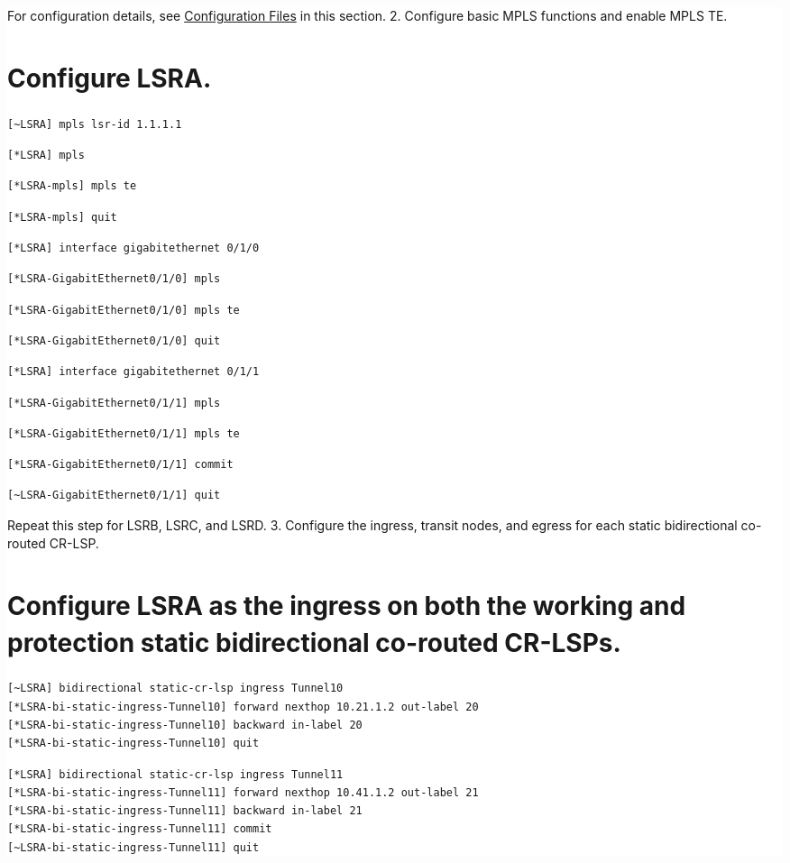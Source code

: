    For configuration details, see [Configuration Files](#EN-US_TASK_0172368351__section_dc_vrp_cfg_01121505) in this section.
2. Configure basic MPLS functions and enable MPLS TE.
   
   
   
   # Configure LSRA.
   
   ```
   [~LSRA] mpls lsr-id 1.1.1.1
   ```
   ```
   [*LSRA] mpls
   ```
   ```
   [*LSRA-mpls] mpls te
   ```
   ```
   [*LSRA-mpls] quit
   ```
   ```
   [*LSRA] interface gigabitethernet 0/1/0
   ```
   ```
   [*LSRA-GigabitEthernet0/1/0] mpls
   ```
   ```
   [*LSRA-GigabitEthernet0/1/0] mpls te
   ```
   ```
   [*LSRA-GigabitEthernet0/1/0] quit
   ```
   ```
   [*LSRA] interface gigabitethernet 0/1/1
   ```
   ```
   [*LSRA-GigabitEthernet0/1/1] mpls
   ```
   ```
   [*LSRA-GigabitEthernet0/1/1] mpls te
   ```
   ```
   [*LSRA-GigabitEthernet0/1/1] commit
   ```
   ```
   [~LSRA-GigabitEthernet0/1/1] quit
   ```
   
   Repeat this step for LSRB, LSRC, and LSRD.
3. Configure the ingress, transit nodes, and egress for each static bidirectional co-routed CR-LSP.
   
   # Configure LSRA as the ingress on both the working and protection static bidirectional co-routed CR-LSPs.
   ```
   [~LSRA] bidirectional static-cr-lsp ingress Tunnel10
   [*LSRA-bi-static-ingress-Tunnel10] forward nexthop 10.21.1.2 out-label 20
   [*LSRA-bi-static-ingress-Tunnel10] backward in-label 20
   [*LSRA-bi-static-ingress-Tunnel10] quit
   ```
   ```
   [*LSRA] bidirectional static-cr-lsp ingress Tunnel11
   [*LSRA-bi-static-ingress-Tunnel11] forward nexthop 10.41.1.2 out-label 21
   [*LSRA-bi-static-ingress-Tunnel11] backward in-label 21
   [*LSRA-bi-static-ingress-Tunnel11] commit
   [~LSRA-bi-static-ingress-Tunnel11] quit
   ```
   